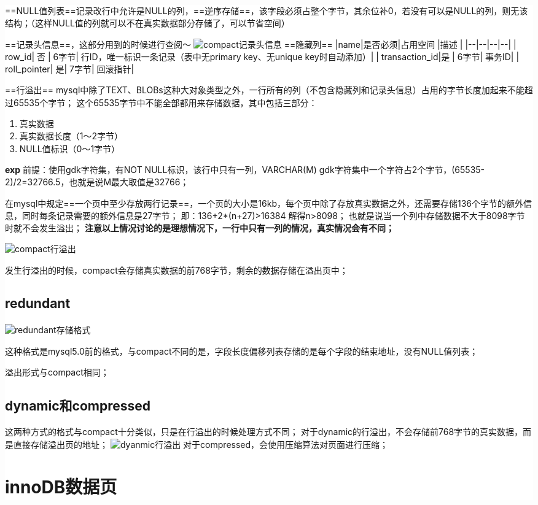 ==NULL值列表==记录改行中允许是NULL的列，==逆序存储==，该字段必须占整个字节，其余位补0，若没有可以是NULL的列，则无该结构；（这样NULL值的列就可以不在真实数据部分存储了，可以节省空间）

==记录头信息==，这部分用到的时候进行查阅～
![compact记录头信息](https://img-blog.csdnimg.cn/b9261258f6f34918af73db3cd7714494.png)
==隐藏列==
|name|是否必须|占用空间 |描述 |
|--|--|--|--|
|  row_id| 否 | 6字节| 行ID，唯一标识一条记录（表中无primary key、无unique key时自动添加）|
|  transaction_id|是  | 6字节| 事务ID|
|  roll_pointer|  是| 7字节| 回滚指针|

==行溢出==
mysql中除了TEXT、BLOBs这种大对象类型之外，一行所有的列（不包含隐藏列和记录头信息）占用的字节长度加起来不能超过65535个字节；
这个65535字节中不能全部都用来存储数据，其中包括三部分：

 1. 真实数据
 2. 真实数据长度（1～2字节）
 3. NULL值标识（0～1字节）

**exp**
前提：使用gdk字符集，有NOT NULL标识，该行中只有一列，VARCHAR(M)
gdk字符集中一个字符占2个字节，(65535-2)/2=32766.5，也就是说M最大取值是32766；

在mysql中规定==一个页中至少存放两行记录==，一个页的大小是16kb，每个页中除了存放真实数据之外，还需要存储136个字节的额外信息，同时每条记录需要的额外信息是27字节；
即：136+2*(n+27)>16384
解得n>8098；
也就是说当一个列中存储数据不大于8098字节时就不会发生溢出；
**注意以上情况讨论的是理想情况下，一行中只有一列的情况，真实情况会有不同；**

![compact行溢出](https://img-blog.csdnimg.cn/96938fcbafbd485d8f4e5b8e8b34ebb5.png)

发生行溢出的时候，compact会存储真实数据的前768字节，剩余的数据存储在溢出页中；

## redundant
![redundant存储格式](https://img-blog.csdnimg.cn/fdd675f101354bf694a685eaf985e434.png)

这种格式是mysql5.0前的格式，与compact不同的是，字段长度偏移列表存储的是每个字段的结束地址，没有NULL值列表；

溢出形式与compact相同；
## dynamic和compressed
这两种方式的格式与compact十分类似，只是在行溢出的时候处理方式不同；
对于dynamic的行溢出，不会存储前768字节的真实数据，而是直接存储溢出页的地址；
![dyanmic行溢出](https://img-blog.csdnimg.cn/22fe2129d905435b8f926696a4dbb1c5.png)
对于compressed，会使用压缩算法对页面进行压缩；

# innoDB数据页
